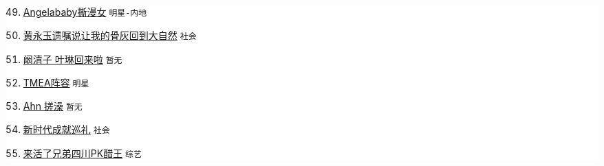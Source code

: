 49. [Angelababy撕漫女](https://m.weibo.cn/search?containerid=100103type%3D1%26t%3D10%26q%3D%23Angelababy%E6%92%95%E6%BC%AB%E5%A5%B3%23&stream_entry_id=31&isnewpage=1&extparam=seat%3D1%26lcate%3D5001%26realpos%3D46%26pos%3D47%26filter_type%3Drealtimehot%26flag%3D1%26c_type%3D31%26band_rank%3D46%26cate%3D5001%26dgr%3D0%26stream_entry_id%3D31%26q%3D%2523Angelababy%25E6%2592%2595%25E6%25BC%25AB%25E5%25A5%25B3%2523%26display_time%3D1686741332%26pre_seqid%3D1686741332273027355238&luicode=10000011&lfid=106003type%3D25%26t%3D3%26disable_hot%3D1%26filter_type%3Drealtimehot) `明星-内地` 

50. [黄永玉遗嘱说让我的骨灰回到大自然](https://m.weibo.cn/search?containerid=100103type%3D1%26t%3D10%26q%3D%23%E9%BB%84%E6%B0%B8%E7%8E%89%E9%81%97%E5%98%B1%E8%AF%B4%E8%AE%A9%E6%88%91%E7%9A%84%E9%AA%A8%E7%81%B0%E5%9B%9E%E5%88%B0%E5%A4%A7%E8%87%AA%E7%84%B6%23&stream_entry_id=31&isnewpage=1&extparam=seat%3D1%26lcate%3D5001%26realpos%3D47%26pos%3D48%26filter_type%3Drealtimehot%26flag%3D1%26c_type%3D31%26band_rank%3D47%26cate%3D5001%26dgr%3D0%26stream_entry_id%3D31%26q%3D%2523%25E9%25BB%2584%25E6%25B0%25B8%25E7%258E%2589%25E9%2581%2597%25E5%2598%25B1%25E8%25AF%25B4%25E8%25AE%25A9%25E6%2588%2591%25E7%259A%2584%25E9%25AA%25A8%25E7%2581%25B0%25E5%259B%259E%25E5%2588%25B0%25E5%25A4%25A7%25E8%2587%25AA%25E7%2584%25B6%2523%26display_time%3D1686741332%26pre_seqid%3D1686741332273027355238&luicode=10000011&lfid=106003type%3D25%26t%3D3%26disable_hot%3D1%26filter_type%3Drealtimehot) `社会` 

51. [阚清子 叶琳回来啦](https://m.weibo.cn/search?containerid=100103type%3D1%26t%3D10%26q%3D%E9%98%9A%E6%B8%85%E5%AD%90+%E5%8F%B6%E7%90%B3%E5%9B%9E%E6%9D%A5%E5%95%A6&stream_entry_id=31&isnewpage=1&extparam=seat%3D1%26lcate%3D5001%26realpos%3D48%26pos%3D49%26filter_type%3Drealtimehot%26flag%3D0%26c_type%3D31%26band_rank%3D48%26cate%3D5001%26dgr%3D0%26stream_entry_id%3D31%26q%3D%25E9%2598%259A%25E6%25B8%2585%25E5%25AD%2590%2520%25E5%258F%25B6%25E7%2590%25B3%25E5%259B%259E%25E6%259D%25A5%25E5%2595%25A6%26display_time%3D1686741332%26pre_seqid%3D1686741332273027355238&luicode=10000011&lfid=106003type%3D25%26t%3D3%26disable_hot%3D1%26filter_type%3Drealtimehot) `暂无` 

52. [TMEA阵容](https://m.weibo.cn/search?containerid=100103type%3D1%26t%3D10%26q%3DTMEA%E9%98%B5%E5%AE%B9&stream_entry_id=31&isnewpage=1&extparam=seat%3D1%26lcate%3D5001%26realpos%3D49%26pos%3D50%26filter_type%3Drealtimehot%26flag%3D1%26c_type%3D31%26band_rank%3D49%26cate%3D5001%26dgr%3D0%26stream_entry_id%3D31%26q%3DTMEA%25E9%2598%25B5%25E5%25AE%25B9%26display_time%3D1686741332%26pre_seqid%3D1686741332273027355238&luicode=10000011&lfid=106003type%3D25%26t%3D3%26disable_hot%3D1%26filter_type%3Drealtimehot) `明星` 

53. [Ahn 搓澡](https://m.weibo.cn/search?containerid=100103type%3D1%26t%3D10%26q%3DAhn+%E6%90%93%E6%BE%A1&stream_entry_id=31&isnewpage=1&extparam=seat%3D1%26lcate%3D5001%26realpos%3D50%26pos%3D51%26filter_type%3Drealtimehot%26flag%3D0%26c_type%3D31%26band_rank%3D50%26cate%3D5001%26dgr%3D0%26stream_entry_id%3D31%26q%3DAhn%2520%25E6%2590%2593%25E6%25BE%25A1%26display_time%3D1686741332%26pre_seqid%3D1686741332273027355238&luicode=10000011&lfid=106003type%3D25%26t%3D3%26disable_hot%3D1%26filter_type%3Drealtimehot) `暂无` 

54. [新时代成就巡礼](https://m.weibo.cn/search?containerid=100103type%3D1%26t%3D10%26q%3D%23%E6%96%B0%E6%97%B6%E4%BB%A3%E6%88%90%E5%B0%B1%E5%B7%A1%E7%A4%BC%23&stream_entry_id=51&isnewpage=1&extparam=seat%3D1%26stream_entry_id%3D51%26cate%3D10103%26pos%3D0%26filter_type%3Drealtimehot%26dgr%3D0%26c_type%3D51%26display_time%3D1686737999%26pre_seqid%3D1686737999426017553103&luicode=10000011&lfid=106003type%3D25%26t%3D3%26disable_hot%3D1%26filter_type%3Drealtimehot) `社会` 

55. [来活了兄弟四川PK醋王](https://m.weibo.cn/search?containerid=100103type%3D1%26t%3D10%26q%3D%23%E6%9D%A5%E6%B4%BB%E4%BA%86%E5%85%84%E5%BC%9F%E5%9B%9B%E5%B7%9DPK%E9%86%8B%E7%8E%8B%23&stream_entry_id=31&isnewpage=1&extparam=seat%3D1%26lcate%3D5001%26realpos%3D15%26pos%3D16%26adid%3D193096%26q%3D%2523%25E6%259D%25A5%25E6%25B4%25BB%25E4%25BA%2586%25E5%2585%2584%25E5%25BC%259F%25E5%259B%259B%25E5%25B7%259DPK%25E9%2586%258B%25E7%258E%258B%2523%26flag%3D0%26c_type%3D31%26band_rank%3D15%26cate%3D5001%26stream_entry_id%3D31%26dgr%3D0%26filter_type%3Drealtimehot%26display_time%3D1686737999%26pre_seqid%3D1686737999426017553103&luicode=10000011&lfid=106003type%3D25%26t%3D3%26disable_hot%3D1%26filter_type%3Drealtimehot) `综艺` 
